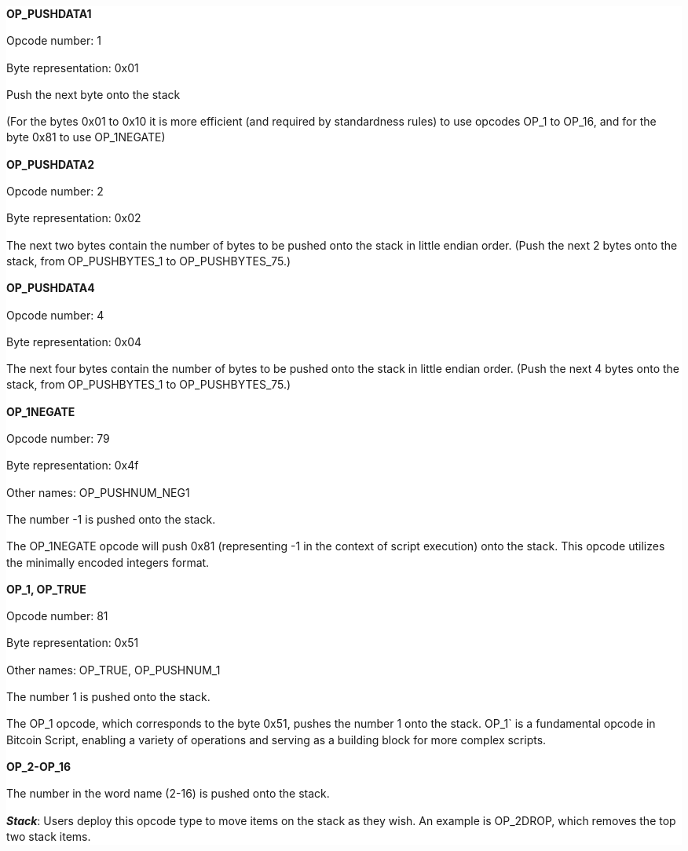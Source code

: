 **OP_PUSHDATA1**

Opcode number: 1

Byte representation: 0x01

Push the next byte onto the stack

(For the bytes 0x01 to 0x10 it is more efficient (and required by standardness rules) to use opcodes OP_1 to OP_16, and for the byte 0x81 to use OP_1NEGATE)


**OP_PUSHDATA2**

Opcode number: 2

Byte representation: 0x02

The next two bytes contain the number of bytes to be pushed onto the stack in little endian order. (Push the next 2 bytes onto the stack, from OP_PUSHBYTES_1 to OP_PUSHBYTES_75.)

**OP_PUSHDATA4**

Opcode number: 4

Byte representation: 0x04

The next four bytes contain the number of bytes to be pushed onto the stack in little endian order. (Push the next 4 bytes onto the stack,  from OP_PUSHBYTES_1 to OP_PUSHBYTES_75.)

**OP_1NEGATE**

Opcode number: 79

Byte representation: 0x4f

Other names: OP_PUSHNUM_NEG1

The number -1 is pushed onto the stack.

The OP_1NEGATE opcode will push 0x81 (representing -1 in the context of script execution) onto the stack. This opcode utilizes the minimally encoded integers format.

**OP_1, OP_TRUE**

Opcode number: 81

Byte representation: 0x51

Other names: OP_TRUE, OP_PUSHNUM_1

The number 1 is pushed onto the stack.

The OP_1 opcode, which corresponds to the byte 0x51, pushes the number 1 onto the stack. OP_1` is a fundamental opcode in Bitcoin Script, enabling a variety of operations and serving as a building block for more complex scripts.

**OP_2-OP_16**

The number in the word name (2-16) is pushed onto the stack.

***Stack***: Users deploy this opcode type to move items on the stack as they wish. An example is OP_2DROP, which removes the top two stack items.  
